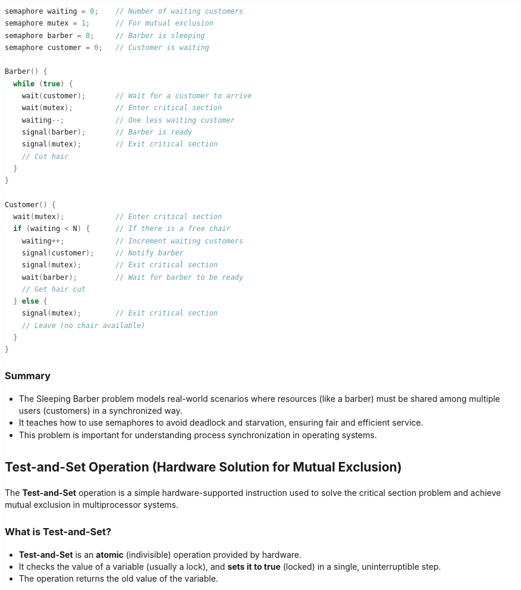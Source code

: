 ```c
semaphore waiting = 0;    // Number of waiting customers
semaphore mutex = 1;      // For mutual exclusion
semaphore barber = 0;     // Barber is sleeping
semaphore customer = 0;   // Customer is waiting

Barber() {
  while (true) {
    wait(customer);       // Wait for a customer to arrive
    wait(mutex);          // Enter critical section
    waiting--;            // One less waiting customer
    signal(barber);       // Barber is ready
    signal(mutex);        // Exit critical section
    // Cut hair
  }
}

Customer() {
  wait(mutex);            // Enter critical section
  if (waiting < N) {      // If there is a free chair
    waiting++;            // Increment waiting customers
    signal(customer);     // Notify barber
    signal(mutex);        // Exit critical section
    wait(barber);         // Wait for barber to be ready
    // Get hair cut
  } else {
    signal(mutex);        // Exit critical section
    // Leave (no chair available)
  }
}
```

### Summary

- The Sleeping Barber problem models real-world scenarios where resources (like a barber) must be shared among multiple users (customers) in a synchronized way.
- It teaches how to use semaphores to avoid deadlock and starvation, ensuring fair and efficient service.
- This problem is important for understanding process synchronization in operating systems.

## Test-and-Set Operation (Hardware Solution for Mutual Exclusion)

The **Test-and-Set** operation is a simple hardware-supported instruction used to solve the critical section problem and achieve mutual exclusion in multiprocessor systems.

### What is Test-and-Set?

- **Test-and-Set** is an **atomic** (indivisible) operation provided by hardware.
- It checks the value of a variable (usually a lock), and **sets it to true** (locked) in a single, uninterruptible step.
- The operation returns the old value of the variable.
